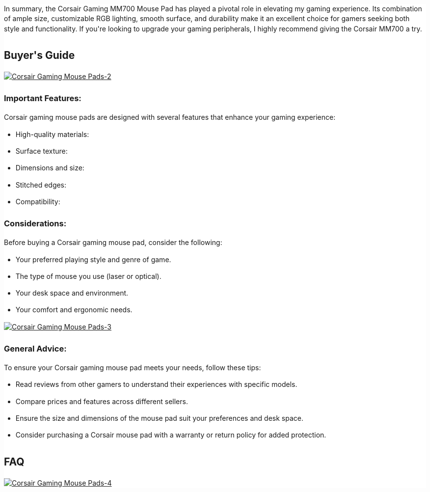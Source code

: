In summary, the Corsair Gaming MM700 Mouse Pad has played a pivotal role in elevating my gaming experience. Its combination of ample size, customizable RGB lighting, smooth surface, and durability make it an excellent choice for gamers seeking both style and functionality. If you're looking to upgrade your gaming peripherals, I highly recommend giving the Corsair MM700 a try. 


## Buyer's Guide

<div><a href="https://serp.ly/@serpgames/amazon/corsair-gaming-mouse-pads?utm_source=serpgames&utm_medium=website&utm_campaign=serp.games&utm_content=corsair-gaming-mouse-pads&utm_term=corsair-gaming-mouse-pads-2"><img src="https://imagedelivery.net/vy2bglCGN6hEeWOnSe2c7A/Corsair+Gaming+Mouse+Pads-2/w=720,h=540,fit=pad,background=black" alt="Corsair Gaming Mouse Pads-2"></a></div>


### Important Features:

Corsair gaming mouse pads are designed with several features that enhance your gaming experience: 

* High-quality materials:

* Surface texture:

* Dimensions and size:

* Stitched edges:

* Compatibility:


### Considerations:

Before buying a Corsair gaming mouse pad, consider the following: 

* Your preferred playing style and genre of game.

* The type of mouse you use (laser or optical).

* Your desk space and environment.

* Your comfort and ergonomic needs.

<div><a href="https://serp.ly/@serpgames/amazon/corsair-gaming-mouse-pads?utm_source=serpgames&utm_medium=website&utm_campaign=serp.games&utm_content=corsair-gaming-mouse-pads&utm_term=corsair-gaming-mouse-pads-3"><img src="https://imagedelivery.net/vy2bglCGN6hEeWOnSe2c7A/Corsair+Gaming+Mouse+Pads-3/w=720,h=540,fit=pad,background=black" alt="Corsair Gaming Mouse Pads-3"></a></div>


### General Advice:

To ensure your Corsair gaming mouse pad meets your needs, follow these tips: 

* Read reviews from other gamers to understand their experiences with specific models.

* Compare prices and features across different sellers.

* Ensure the size and dimensions of the mouse pad suit your preferences and desk space.

* Consider purchasing a Corsair mouse pad with a warranty or return policy for added protection.


## FAQ

<div><a href="https://serp.ly/@serpgames/amazon/corsair-gaming-mouse-pads?utm_source=serpgames&utm_medium=website&utm_campaign=serp.games&utm_content=corsair-gaming-mouse-pads&utm_term=corsair-gaming-mouse-pads-4"><img src="https://imagedelivery.net/vy2bglCGN6hEeWOnSe2c7A/Corsair+Gaming+Mouse+Pads-4/w=720,h=540,fit=pad,background=black" alt="Corsair Gaming Mouse Pads-4"></a></div>

